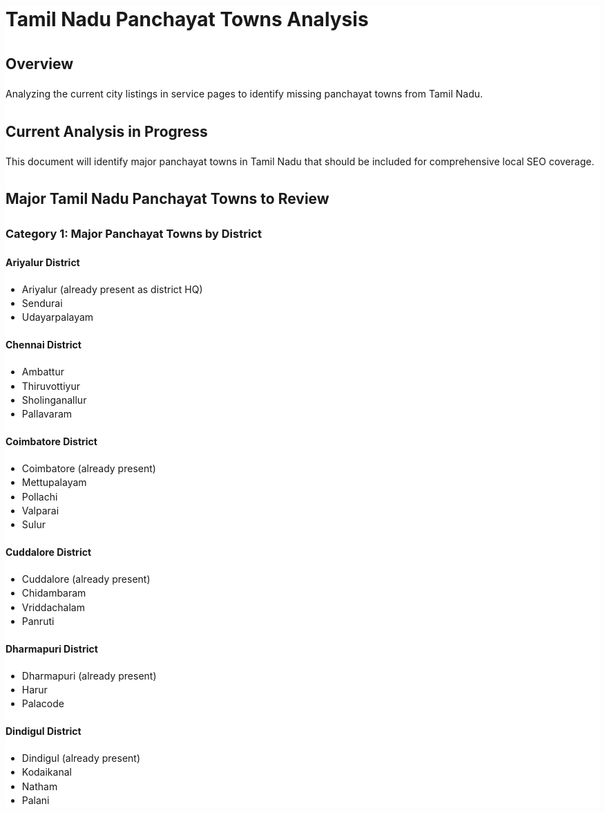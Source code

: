 # Tamil Nadu Panchayat Towns Analysis

## Overview
Analyzing the current city listings in service pages to identify missing panchayat towns from Tamil Nadu.

## Current Analysis in Progress
This document will identify major panchayat towns in Tamil Nadu that should be included for comprehensive local SEO coverage.

## Major Tamil Nadu Panchayat Towns to Review

### Category 1: Major Panchayat Towns by District

#### Ariyalur District
- Ariyalur (already present as district HQ)
- Sendurai
- Udayarpalayam

#### Chennai District  
- Ambattur
- Thiruvottiyur
- Sholinganallur
- Pallavaram

#### Coimbatore District
- Coimbatore (already present)
- Mettupalayam
- Pollachi
- Valparai
- Sulur

#### Cuddalore District
- Cuddalore (already present)
- Chidambaram
- Vriddachalam
- Panruti

#### Dharmapuri District
- Dharmapuri (already present)
- Harur
- Palacode

#### Dindigul District
- Dindigul (already present)
- Kodaikanal
- Natham
- Palani
